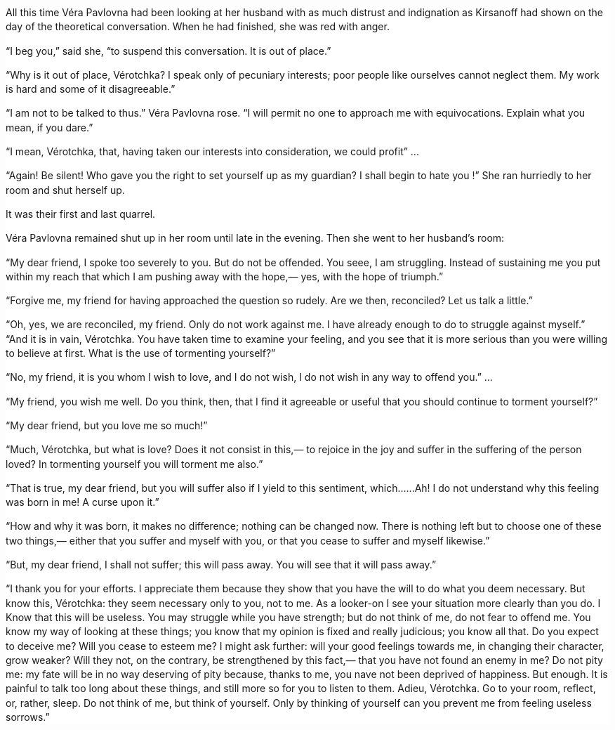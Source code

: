All this time Véra Pavlovna had been looking at her husband with as much distrust and indignation as Kirsanoff had shown on the day of the theoretical conversation. When he had finished, she was red with anger.

“I beg you,” said she, “to suspend this conversation. It is out of place.”

“Why is it out of place, Vérotchka? I speak only of pecuniary interests; poor people like ourselves cannot neglect them. My work is hard and some of it disagreeable.”

“I am not to be talked to thus.” Véra Pavlovna rose. “I will permit no one to approach me with equivocations. Explain what you mean, if you dare.”

“I mean, Vérotchka, that, having taken our interests into consideration, we could profit” ...

“Again! Be silent! Who gave you the right to set yourself up as my guardian? I shall begin to hate you !” She ran hurriedly to her room and shut herself up.

It was their first and last quarrel.

Véra Pavlovna remained shut up in her room until late in the evening. Then she went to her husband’s room:

“My dear friend, I spoke too severely to you. But do not be offended. You seee, I am struggling. Instead of sustaining me you put within my reach that which I am pushing away with the hope,— yes, with the hope of triumph.”

“Forgive me, my friend for having approached the question so rudely. Are we then, reconciled? Let us talk a little.” 

“Oh, yes, we are reconciled, my friend. Only do not work against me. I have already enough to do to struggle against myself.” “And it is in vain, Vérotchka. You have taken time to examine your feeling, and you see that it is more serious than you were willing to believe at first. What is the use of tormenting yourself?”

“No, my friend, it is you whom I wish to love, and I do not wish, I do not wish in any way to offend you.” ...

“My friend, you wish me well. Do you think, then, that I find it agreeable or useful that you should continue to torment yourself?”

“My dear friend, but you love me so much!”

“Much, Vérotchka, but what is love? Does it not consist in this,— to rejoice in the joy and suffer in the suffering of the person loved? In tormenting yourself you will torment me also.”

“That is true, my dear friend, but you will suffer also if I yield to this sentiment, which......Ah! I do not understand why this feeling was born in me! A curse upon it.”

“How and why it was born, it makes no difference; nothing can be changed now. There is nothing left but to choose one of these two things,— either that you suffer and myself with you, or that you cease to suffer and myself likewise.”

“But, my dear friend, I shall not suffer; this will pass away. You will see that it will pass away.”

“I thank you for your efforts. I appreciate them because they show that you have the will to do what you deem necessary. But know this, Vérotchka: they seem necessary only to you, not to me. As a looker-on I see your situation more clearly than you do. I Know that this will be useless. You may struggle while you have strength; but do not think of me, do not fear to offend me. You know my way of looking at these things; you know that my opinion is fixed and really judicious; you know all that. Do you expect to deceive me? Will you cease to esteem me? I might ask further: will your good feelings towards me, in changing their character, grow weaker? Will they not, on the contrary, be strengthened by this fact,— that you have not found an enemy in me? Do not pity me: my fate will be in no way deserving of pity because, thanks to me, you nave not been deprived of happiness. But enough. It is painful to talk too long about these things, and still more so for you to listen to them. Adieu, Vérotchka. Go to your room, reflect, or, rather, sleep. Do not think of me, but think of yourself. Only by thinking of yourself can you prevent me from feeling useless sorrows.”
